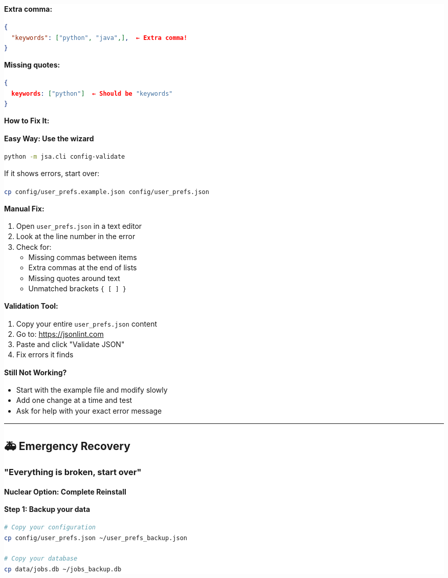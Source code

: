 **Extra comma:**
```json
{
  "keywords": ["python", "java",],  ← Extra comma!
}
```

**Missing quotes:**
```json
{
  keywords: ["python"]  ← Should be "keywords"
}
```

**How to Fix It:**

**Easy Way: Use the wizard**
```bash
python -m jsa.cli config-validate
```

If it shows errors, start over:
```bash
cp config/user_prefs.example.json config/user_prefs.json
```

**Manual Fix:**
1. Open `user_prefs.json` in a text editor
2. Look at the line number in the error
3. Check for:
   - Missing commas between items
   - Extra commas at the end of lists
   - Missing quotes around text
   - Unmatched brackets `{ [ ] }`

**Validation Tool:**
1. Copy your entire `user_prefs.json` content
2. Go to: https://jsonlint.com
3. Paste and click "Validate JSON"
4. Fix errors it finds

**Still Not Working?**
- Start with the example file and modify slowly
- Add one change at a time and test
- Ask for help with your exact error message

---

## 🚑 Emergency Recovery

### "Everything is broken, start over"

**Nuclear Option: Complete Reinstall**

**Step 1: Backup your data**
```bash
# Copy your configuration
cp config/user_prefs.json ~/user_prefs_backup.json

# Copy your database
cp data/jobs.db ~/jobs_backup.db
```
